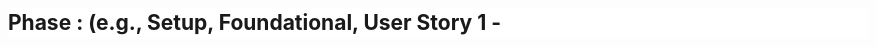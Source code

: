## Phase <N>: <Phase Name> (e.g., Setup, Foundational, User Story 1 - <Title>)

### [ ] TXXX [P] [USX]: <Brief Task Title>
- **Type**: <test | impl | verify | refactor | chore | spike>
- **Description**: <Task Description, e.g., Add test for <component> in <path>>
- **Dependencies**: <T-ID list or none>
- **Story**: <USX tag or N/A>

### [ ] TXXX [USX]: <Brief Task Title>
- **Type**: <test | impl | verify | refactor | chore | spike>
- **Description**: <Task Description, e.g., Implement <component/entity> in <path>>
- **Dependencies**: <T-ID>
- **Story**: <USX tag or N/A>

#### Example Task Format:
```markdown
### [ ] T020 [P] [US1]: Add user authentication tests
- **Type**: test
- **Description**: Create contract and integration tests for user authentication in tests/auth/
- **Dependencies**: T010
- **Story**: US1

### [x] T022 [US1]: Implement user authentication service
- **Type**: impl
- **Description**: Implement authentication service with JWT tokens in src/services/auth.js
- **Dependencies**: T020
- **Story**: US1
```

## AC Coverage
| Story/AC | Tasks |
|----------|-------|
| US1: AC1 | T020 |

## Rationale & Dependencies
- Breakdown Rationale: <summary of how tasks were derived from plan.md>
- Dependency Analysis: <summary of sequential chains and parallel opportunities>

## Change Log
- <ISO>: Initial tasks

## Standardized Report Format (completion report)

Provide structured summary using this template:
---
**Execution Summary**:
- What was done: <brief description of task breakdown>
- Key decisions made: <list of important task organization decisions>
- Rationale: <why tasks were organized this way>

